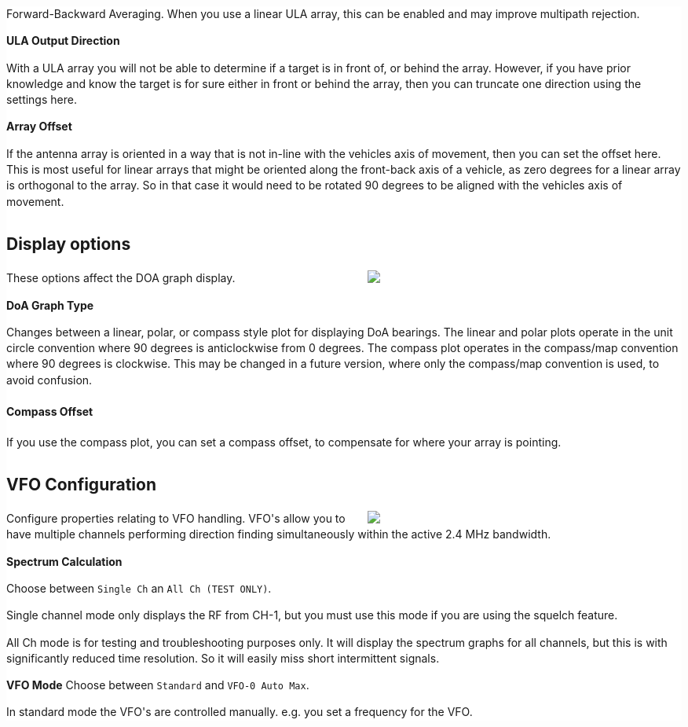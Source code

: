Forward-Backward Averaging. When you use a linear ULA array, this can be enabled and may improve multipath rejection.

**ULA Output Direction**

With a ULA array you will not be able to determine if a target is in front of, or behind the array. However, if you have prior knowledge and know the target is for sure either in front or behind the array, then you can truncate one direction using the settings here.

**Array Offset**

If the antenna array is oriented in a way that is not in-line with the vehicles axis of movement, then you can set the offset here. This is most useful for linear arrays that might be oriented along the front-back axis of a vehicle, as zero degrees for a linear array is orthogonal to the array. So in that case it would need to be rotated 90 degrees to be aligned with the vehicles axis of movement.

## Display options
<img src="https://user-images.githubusercontent.com/78108016/171108124-34f4eb56-5b68-489a-b87d-90c2498f0a4e.png" width="400" align="right"/>

These options affect the DOA graph display.

**DoA Graph Type**

Changes between a linear, polar, or compass style plot for displaying DoA bearings. The linear and polar plots operate in the unit circle convention where 90 degrees is anticlockwise from 0 degrees. The compass plot operates in the compass/map convention where 90 degrees is clockwise. This may be changed in a future version, where only the compass/map convention is used, to avoid confusion.

#### Compass Offset
If you use the compass plot, you can set a compass offset, to compensate for where your array is pointing.

## VFO Configuration
<img src="https://user-images.githubusercontent.com/78108016/171108260-d1a26c58-6b41-48ba-9908-c521870c47d9.png" width="400" align="right"/>

Configure properties relating to VFO handling. VFO's allow you to have multiple channels performing direction finding simultaneously within the active 2.4 MHz bandwidth.

**Spectrum Calculation**

Choose between `Single Ch` an `All Ch (TEST ONLY)`. 

Single channel mode only displays the RF from CH-1, but you must use this mode if you are using the squelch feature. 

All Ch mode is for testing and troubleshooting purposes only. It will display the spectrum graphs for all channels, but this is with significantly reduced time resolution. So it will easily miss short intermittent signals.

**VFO Mode**
Choose between `Standard` and `VFO-0 Auto Max`.

In standard mode the VFO's are controlled manually. e.g. you set a frequency for the VFO.

